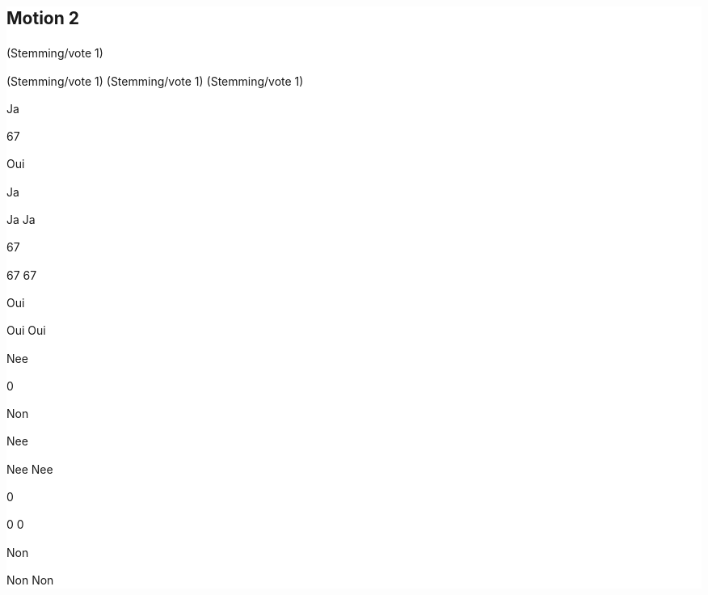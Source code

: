 
## Motion 2


(Stemming/vote 1)

(Stemming/vote 1)
(Stemming/vote 1)
(Stemming/vote 1)



Ja


67


Oui



Ja

Ja
Ja


67

67
67


Oui

Oui
Oui



Nee


0


Non



Nee

Nee
Nee


0

0
0


Non

Non
Non
